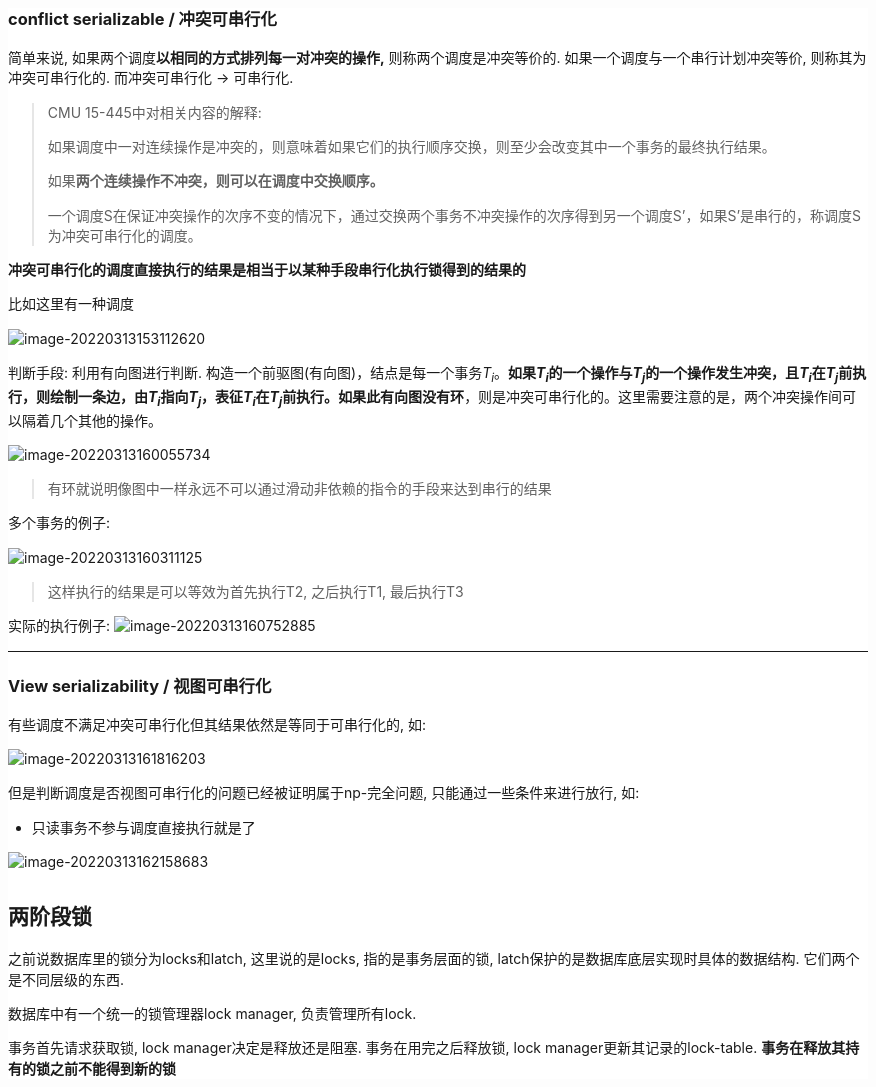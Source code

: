 ### conflict serializable / 冲突可串行化

简单来说, 如果两个调度**以相同的方式排列每一对冲突的操作,** 则称两个调度是冲突等价的. 如果一个调度与一个串行计划冲突等价, 则称其为冲突可串行化的. 而冲突可串行化 -> 可串行化.

> CMU 15-445中对相关内容的解释: 
>
> 如果调度中一对连续操作是冲突的，则意味着如果它们的执行顺序交换，则至少会改变其中一个事务的最终执行结果。
>
> 如果**两个连续操作不冲突，则可以在调度中交换顺序。**
>
> 一个调度S在保证冲突操作的次序不变的情况下，通过交换两个事务不冲突操作的次序得到另一个调度S’，如果S’是串行的，称调度S为冲突可串行化的调度。

**冲突可串行化的调度直接执行的结果是相当于以某种手段串行化执行锁得到的结果的**

比如这里有一种调度

![image-20220313153112620](https://gitee.com/oldataraxia/pic-bad/raw/master/img/image-20220313153112620.png)

判断手段: 利用有向图进行判断. 构造一个前驱图(有向图)，结点是每一个事务$T_i$。**如果$T_i$的一个操作与$T_j$的一个操作发生冲突，且$T_i$在$T_j$前执行，则绘制一条边，由$T_i$指向$T_j$，表征$T_i$在$T_j$前执行。**如果**此有向图没有环**，则是冲突可串行化的。这里需要注意的是，两个冲突操作间可以隔着几个其他的操作。

![image-20220313160055734](https://gitee.com/oldataraxia/pic-bad/raw/master/img/image-20220313160055734.png)

> 有环就说明像图中一样永远不可以通过滑动非依赖的指令的手段来达到串行的结果

多个事务的例子:

![image-20220313160311125](https://gitee.com/oldataraxia/pic-bad/raw/master/img/image-20220313160311125.png)

> 这样执行的结果是可以等效为首先执行T2, 之后执行T1, 最后执行T3

实际的执行例子:  ![image-20220313160752885](https://gitee.com/oldataraxia/pic-bad/raw/master/img/image-20220313160752885.png)

---

### View serializability / 视图可串行化

有些调度不满足冲突可串行化但其结果依然是等同于可串行化的, 如:

![image-20220313161816203](https://gitee.com/oldataraxia/pic-bad/raw/master/img/image-20220313161816203.png)

但是判断调度是否视图可串行化的问题已经被证明属于np-完全问题, 只能通过一些条件来进行放行, 如:

* 只读事务不参与调度直接执行就是了

![image-20220313162158683](https://gitee.com/oldataraxia/pic-bad/raw/master/img/image-20220313162158683.png)



## 两阶段锁

之前说数据库里的锁分为locks和latch, 这里说的是locks, 指的是事务层面的锁, latch保护的是数据库底层实现时具体的数据结构. 它们两个是不同层级的东西.

数据库中有一个统一的锁管理器lock manager, 负责管理所有lock.

事务首先请求获取锁, lock manager决定是释放还是阻塞. 事务在用完之后释放锁, lock manager更新其记录的lock-table. **事务在释放其持有的锁之前不能得到新的锁**
